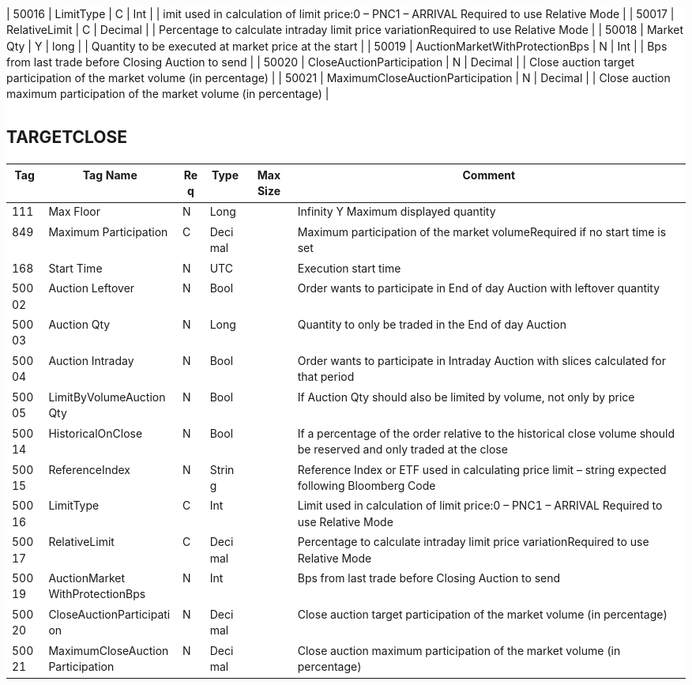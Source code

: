 | 50016 | LimitType | C | Int | | imit used in calculation of limit price:0 – PNC1 – ARRIVAL Required to use Relative Mode |
| 50017 | RelativeLimit | C | Decimal | | Percentage to calculate intraday limit price variationRequired to use Relative Mode |
| 50018 | Market Qty | Y | long | | Quantity to be executed at market price at the start |
| 50019 | AuctionMarketWithProtectionBps | N | Int | | Bps from last trade before Closing Auction to send |
| 50020 | CloseAuctionParticipation | N | Decimal | | Close auction target participation of the market volume (in percentage) |
| 50021 | MaximumCloseAuctionParticipation | N | Decimal | | Close auction maximum participation of the market volume (in percentage) |


## TARGETCLOSE
| Tag | Tag Name | Req | Type | Max Size | Comment |
| --- | --- | -- | -- | -- | -- |
| 111 | Max Floor | N | Long | | Infinity Y Maximum displayed quantity |
| 849 | Maximum Participation | C | Decimal | | Maximum participation of the market volumeRequired if no start time is set |
| 168 | Start Time | N | UTC | | Execution start time |
| 50002 | Auction Leftover | N | Bool | | Order wants to participate in End of day Auction with leftover quantity |
| 50003 | Auction Qty | N | Long | | Quantity to only be traded in the End of day Auction |
| 50004 | Auction Intraday | N | Bool | | Order wants to participate in Intraday Auction with slices calculated for that period |
| 50005 | LimitByVolumeAuctionQty | N | Bool | | If Auction Qty should also be limited by volume, not only by price |
| 50014 | HistoricalOnClose | N | Bool | | If a percentage of the order relative to the historical close volume should be reserved and only traded at the close |
| 50015 | ReferenceIndex | N | String | | Reference Index or ETF used in calculating price limit – string expected following Bloomberg Code |
| 50016 | LimitType | C | Int | | Limit used in calculation of limit price:0 – PNC1 – ARRIVAL Required to use Relative Mode |
| 50017 | RelativeLimit | C | Decimal | | Percentage to calculate intraday limit price variationRequired to use Relative Mode |
| 50019 | AuctionMarket WithProtectionBps | N | Int | | Bps from last trade before Closing Auction to send |
| 50020 | CloseAuctionParticipation | N | Decimal | | Close auction target participation of the market volume (in percentage) |
| 50021 | MaximumCloseAuctionParticipation | N | Decimal | | Close auction maximum participation of the market volume (in percentage) |
